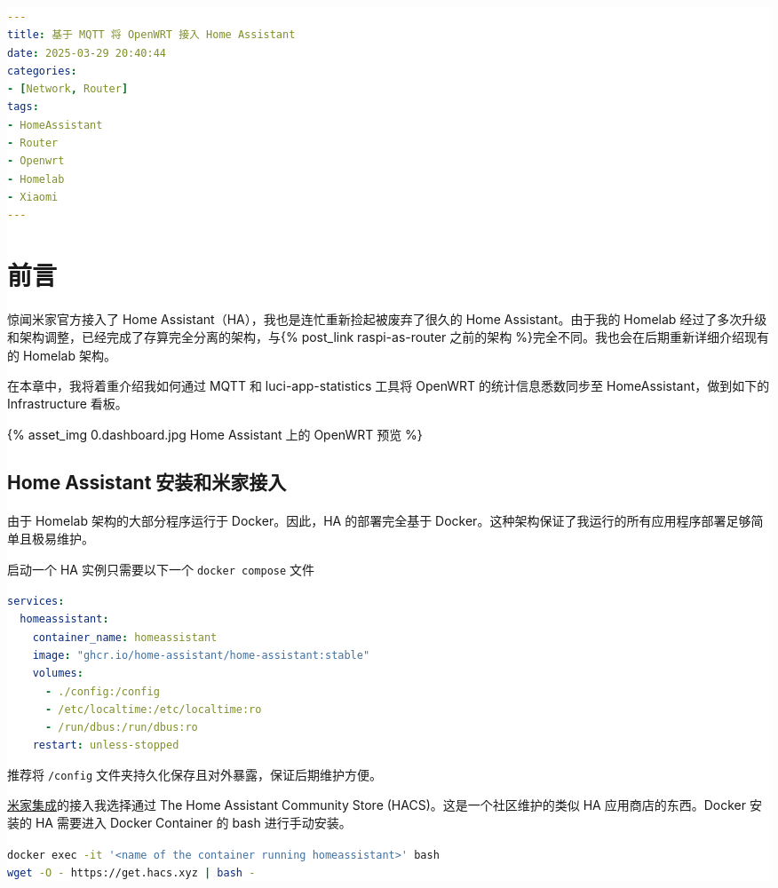 ```yaml
---
title: 基于 MQTT 将 OpenWRT 接入 Home Assistant
date: 2025-03-29 20:40:44
categories:
- [Network, Router]
tags:
- HomeAssistant
- Router
- Openwrt
- Homelab
- Xiaomi
---
```


# 前言

惊闻米家官方接入了 Home Assistant（HA），我也是连忙重新捡起被废弃了很久的 Home Assistant。由于我的 Homelab 经过了多次升级和架构调整，已经完成了存算完全分离的架构，与{% post_link raspi-as-router 之前的架构 %}完全不同。我也会在后期重新详细介绍现有的 Homelab 架构。

在本章中，我将着重介绍我如何通过 MQTT 和 luci-app-statistics 工具将 OpenWRT 的统计信息悉数同步至 HomeAssistant，做到如下的 Infrastructure 看板。

{% asset_img 0.dashboard.jpg Home Assistant 上的 OpenWRT 预览 %}



## Home Assistant 安装和米家接入

由于 Homelab 架构的大部分程序运行于 Docker。因此，HA 的部署完全基于 Docker。这种架构保证了我运行的所有应用程序部署足够简单且极易维护。

启动一个 HA 实例只需要以下一个 `docker compose` 文件

```yaml
services:
  homeassistant:
    container_name: homeassistant
    image: "ghcr.io/home-assistant/home-assistant:stable"
    volumes:
      - ./config:/config
      - /etc/localtime:/etc/localtime:ro
      - /run/dbus:/run/dbus:ro
    restart: unless-stopped
```

推荐将 `/config` 文件夹持久化保存且对外暴露，保证后期维护方便。

[米家集成](https://github.com/XiaoMi/ha_xiaomi_home)的接入我选择通过 The Home Assistant Community Store (HACS)。这是一个社区维护的类似 HA 应用商店的东西。Docker 安装的 HA 需要进入 Docker Container 的 bash 进行手动安装。

```bash
docker exec -it '<name of the container running homeassistant>' bash
wget -O - https://get.hacs.xyz | bash -
```
